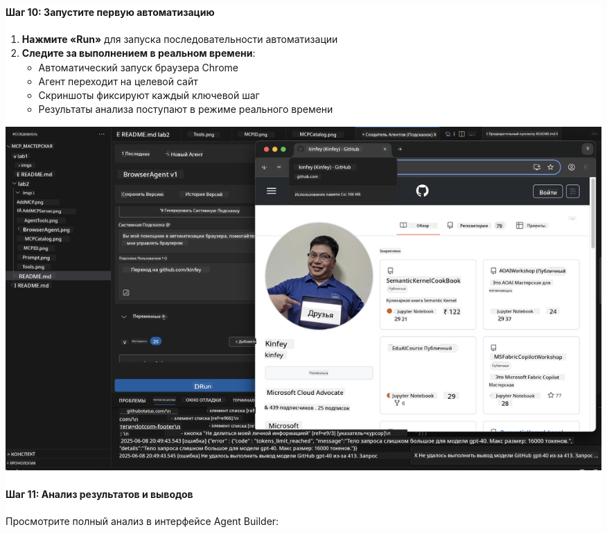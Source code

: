 #### Шаг 10: Запустите первую автоматизацию  
1. **Нажмите «Run»** для запуска последовательности автоматизации  
2. **Следите за выполнением в реальном времени**:  
   - Автоматический запуск браузера Chrome  
   - Агент переходит на целевой сайт  
   - Скриншоты фиксируют каждый ключевой шаг  
   - Результаты анализа поступают в режиме реального времени

![Browser](../../../../translated_images/Browser.ec011d0bd64d0d112c8a29bd8cc44c76d0bbfd0b019cb2983ef679328435ce5d.ru.png)

#### Шаг 11: Анализ результатов и выводов  
Просмотрите полный анализ в интерфейсе Agent Builder:
